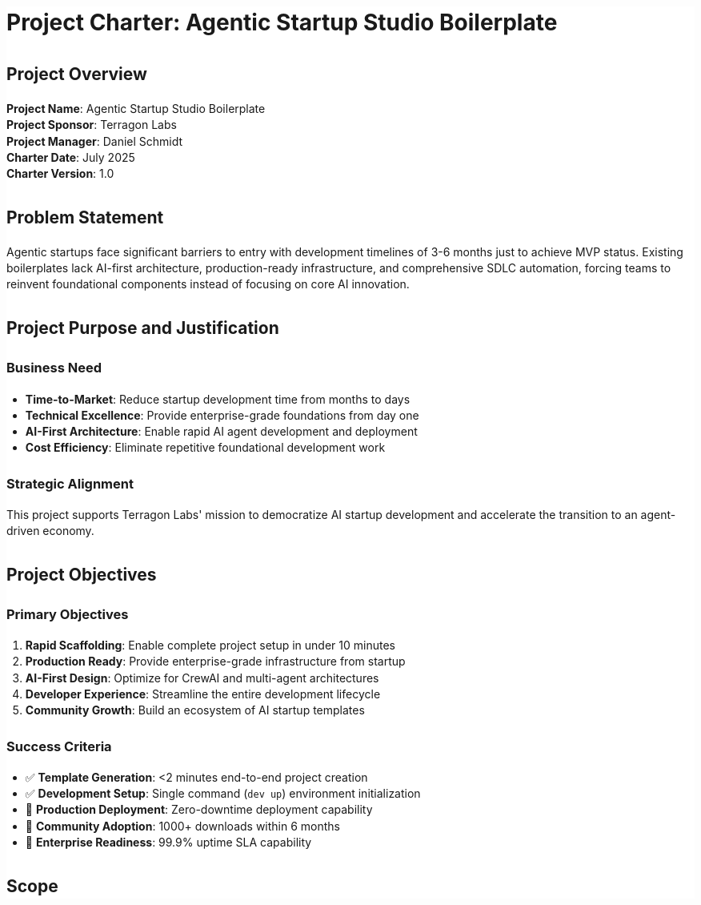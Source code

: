 # Project Charter: Agentic Startup Studio Boilerplate

## Project Overview

**Project Name**: Agentic Startup Studio Boilerplate  
**Project Sponsor**: Terragon Labs  
**Project Manager**: Daniel Schmidt  
**Charter Date**: July 2025  
**Charter Version**: 1.0  

## Problem Statement

Agentic startups face significant barriers to entry with development timelines of 3-6 months just to achieve MVP status. Existing boilerplates lack AI-first architecture, production-ready infrastructure, and comprehensive SDLC automation, forcing teams to reinvent foundational components instead of focusing on core AI innovation.

## Project Purpose and Justification

### Business Need
- **Time-to-Market**: Reduce startup development time from months to days
- **Technical Excellence**: Provide enterprise-grade foundations from day one
- **AI-First Architecture**: Enable rapid AI agent development and deployment
- **Cost Efficiency**: Eliminate repetitive foundational development work

### Strategic Alignment
This project supports Terragon Labs' mission to democratize AI startup development and accelerate the transition to an agent-driven economy.

## Project Objectives

### Primary Objectives
1. **Rapid Scaffolding**: Enable complete project setup in under 10 minutes
2. **Production Ready**: Provide enterprise-grade infrastructure from startup
3. **AI-First Design**: Optimize for CrewAI and multi-agent architectures
4. **Developer Experience**: Streamline the entire development lifecycle
5. **Community Growth**: Build an ecosystem of AI startup templates

### Success Criteria
- ✅ **Template Generation**: <2 minutes end-to-end project creation
- ✅ **Development Setup**: Single command (`dev up`) environment initialization
- 🎯 **Production Deployment**: Zero-downtime deployment capability
- 🎯 **Community Adoption**: 1000+ downloads within 6 months
- 🎯 **Enterprise Readiness**: 99.9% uptime SLA capability

## Scope
